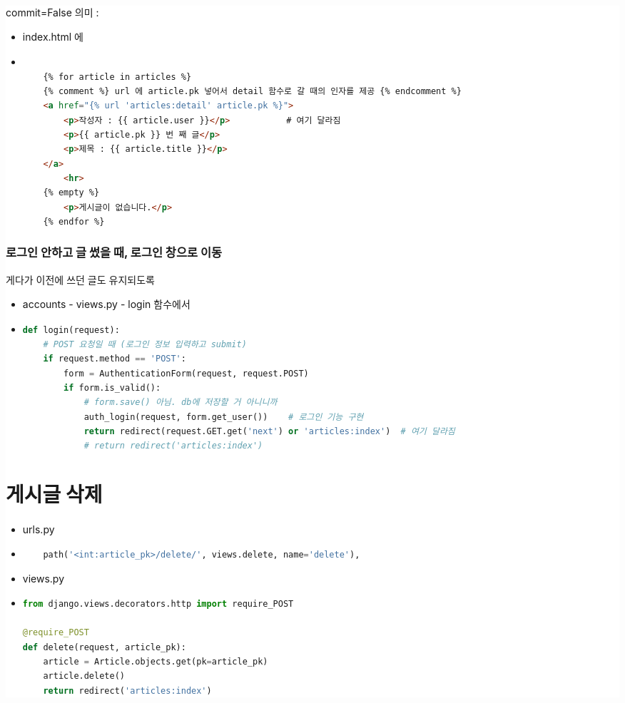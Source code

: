   commit=False 의미 : 
  
- index.html 에

- ```html
  
      {% for article in articles %}
      {% comment %} url 에 article.pk 넣어서 detail 함수로 갈 때의 인자를 제공 {% endcomment %}
      <a href="{% url 'articles:detail' article.pk %}">
          <p>작성자 : {{ article.user }}</p>			# 여기 달라짐
          <p>{{ article.pk }} 번 째 글</p>
          <p>제목 : {{ article.title }}</p>
      </a>
          <hr>
      {% empty %}
          <p>게시글이 없습니다.</p>
      {% endfor %}
  ```

### 로그인 안하고 글 썼을 때, 로그인 창으로 이동

게다가 이전에 쓰던 글도 유지되도록

- accounts - views.py - login 함수에서

- ```python
  def login(request):
      # POST 요청일 때 (로그인 정보 입력하고 submit)
      if request.method == 'POST':
          form = AuthenticationForm(request, request.POST)
          if form.is_valid():
              # form.save() 아님. db에 저장할 거 아니니까
              auth_login(request, form.get_user())    # 로그인 기능 구현
              return redirect(request.GET.get('next') or 'articles:index')	# 여기 달라짐
              # return redirect('articles:index')
  ```



# 게시글 삭제

- urls.py

- ```python
      path('<int:article_pk>/delete/', views.delete, name='delete'),
  ```

- views.py

- ```python
  from django.views.decorators.http import require_POST
  
  @require_POST
  def delete(request, article_pk):
      article = Article.objects.get(pk=article_pk)
      article.delete()
      return redirect('articles:index')
  ```

